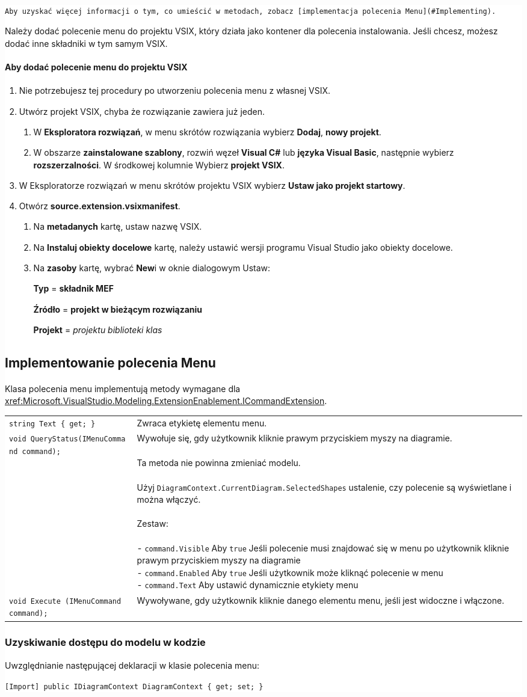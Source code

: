     Aby uzyskać więcej informacji o tym, co umieścić w metodach, zobacz [implementacja polecenia Menu](#Implementing).  

   Należy dodać polecenie menu do projektu VSIX, który działa jako kontener dla polecenia instalowania. Jeśli chcesz, możesz dodać inne składniki w tym samym VSIX.  

#### <a name="to-add-a-menu-command-to-a-vsix-project"></a>Aby dodać polecenie menu do projektu VSIX  

1.  Nie potrzebujesz tej procedury po utworzeniu polecenia menu z własnej VSIX.  

2.  Utwórz projekt VSIX, chyba że rozwiązanie zawiera już jeden.  

    1.  W **Eksploratora rozwiązań**, w menu skrótów rozwiązania wybierz **Dodaj**, **nowy projekt**.  

    2.  W obszarze **zainstalowane szablony**, rozwiń węzeł **Visual C#** lub **języka Visual Basic**, następnie wybierz **rozszerzalności**. W środkowej kolumnie Wybierz **projekt VSIX**.  

3.  W Eksploratorze rozwiązań w menu skrótów projektu VSIX wybierz **Ustaw jako projekt startowy**.  

4.  Otwórz **source.extension.vsixmanifest**.  

    1.  Na **metadanych** kartę, ustaw nazwę VSIX.  

    2.  Na **Instaluj obiekty docelowe** kartę, należy ustawić wersji programu Visual Studio jako obiekty docelowe.  

    3.  Na **zasoby** kartę, wybrać **New**i w oknie dialogowym Ustaw:  

         **Typ** = **składnik MEF**  

         **Źródło** = **projekt w bieżącym rozwiązaniu**  

         **Projekt** = *projektu biblioteki klas*  

##  <a name="Implementing"></a> Implementowanie polecenia Menu  
 Klasa polecenia menu implementują metody wymagane dla <xref:Microsoft.VisualStudio.Modeling.ExtensionEnablement.ICommandExtension>.  

|||  
|-|-|  
|`string Text { get; }`|Zwraca etykietę elementu menu.|  
|`void QueryStatus(IMenuCommand command);`|Wywołuje się, gdy użytkownik kliknie prawym przyciskiem myszy na diagramie.<br /><br /> Ta metoda nie powinna zmieniać modelu.<br /><br /> Użyj `DiagramContext.CurrentDiagram.SelectedShapes` ustalenie, czy polecenie są wyświetlane i można włączyć.<br /><br /> Zestaw:<br /><br /> -   `command.Visible` Aby `true` Jeśli polecenie musi znajdować się w menu po użytkownik kliknie prawym przyciskiem myszy na diagramie<br />-   `command.Enabled` Aby `true` Jeśli użytkownik może kliknąć polecenie w menu<br />-   `command.Text` Aby ustawić dynamicznie etykiety menu|  
|`void Execute (IMenuCommand command);`|Wywoływane, gdy użytkownik kliknie danego elementu menu, jeśli jest widoczne i włączone.|  

### <a name="accessing-the-model-in-code"></a>Uzyskiwanie dostępu do modelu w kodzie  
 Uwzględnianie następującej deklaracji w klasie polecenia menu:  

```  
[Import] public IDiagramContext DiagramContext { get; set; }  
```  
